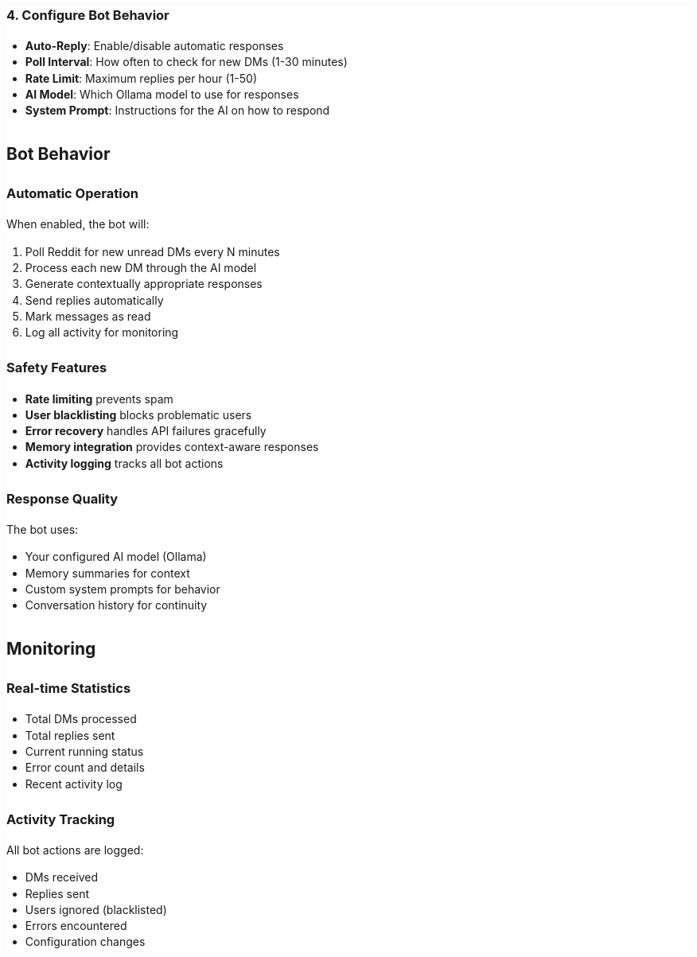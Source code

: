 ### 4. Configure Bot Behavior
- **Auto-Reply**: Enable/disable automatic responses
- **Poll Interval**: How often to check for new DMs (1-30 minutes)
- **Rate Limit**: Maximum replies per hour (1-50)
- **AI Model**: Which Ollama model to use for responses
- **System Prompt**: Instructions for the AI on how to respond

## Bot Behavior

### Automatic Operation
When enabled, the bot will:
1. Poll Reddit for new unread DMs every N minutes
2. Process each new DM through the AI model
3. Generate contextually appropriate responses
4. Send replies automatically
5. Mark messages as read
6. Log all activity for monitoring

### Safety Features
- **Rate limiting** prevents spam
- **User blacklisting** blocks problematic users
- **Error recovery** handles API failures gracefully
- **Memory integration** provides context-aware responses
- **Activity logging** tracks all bot actions

### Response Quality
The bot uses:
- Your configured AI model (Ollama)
- Memory summaries for context
- Custom system prompts for behavior
- Conversation history for continuity

## Monitoring

### Real-time Statistics
- Total DMs processed
- Total replies sent
- Current running status
- Error count and details
- Recent activity log

### Activity Tracking
All bot actions are logged:
- DMs received
- Replies sent
- Users ignored (blacklisted)
- Errors encountered
- Configuration changes
